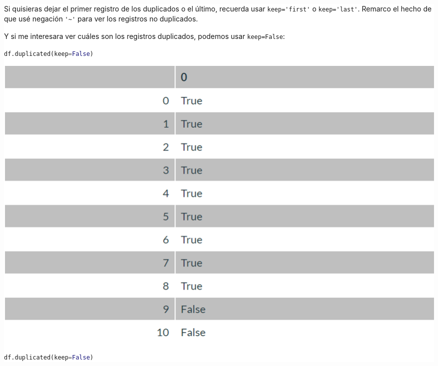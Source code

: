 Si quisieras dejar el primer registro de los duplicados o el último, recuerda usar `keep='first'` o `keep='last'`. Remarco el hecho de que usé negación `'~'` para ver los registros no duplicados.

Y si me interesara ver cuáles son los registros duplicados, podemos usar `keep=False`:

```py
df.duplicated(keep=False)
```

![valores_duplicados_pandas_6](src/valores_duplicados_pandas_6.png)

```py
df.duplicated(keep=False)
```
